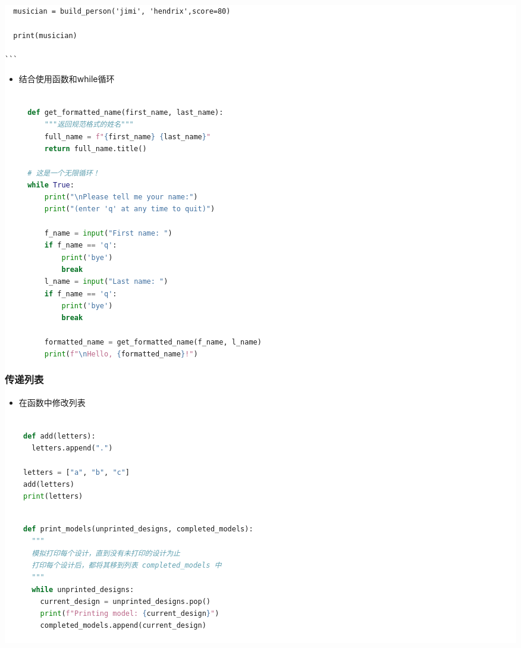       musician = build_person('jimi', 'hendrix',score=80)
      
      print(musician)
    
    ```

  - 结合使用函数和while循环

    ```python

      def get_formatted_name(first_name, last_name):
          """返回规范格式的姓名"""
          full_name = f"{first_name} {last_name}"
          return full_name.title()

      # 这是⼀个⽆限循环！
      while True:
          print("\nPlease tell me your name:")
          print("(enter 'q' at any time to quit)")

          f_name = input("First name: ")
          if f_name == 'q':
              print('bye')
              break
          l_name = input("Last name: ")
          if f_name == 'q':
              print('bye')
              break

          formatted_name = get_formatted_name(f_name, l_name)
          print(f"\nHello, {formatted_name}!")
    
    ```

  ### 传递列表

   - 在函数中修改列表 

     ```python

      def add(letters):
        letters.append(".")
      
      letters = ["a", "b", "c"]
      add(letters)
      print(letters)
    
     ```

     ```python
      def print_models(unprinted_designs, completed_models):
        """
        模拟打印每个设计，直到没有未打印的设计为⽌
        打印每个设计后，都将其移到列表 completed_models 中
        """
        while unprinted_designs:
          current_design = unprinted_designs.pop()
          print(f"Printing model: {current_design}")
          completed_models.append(current_design)
      